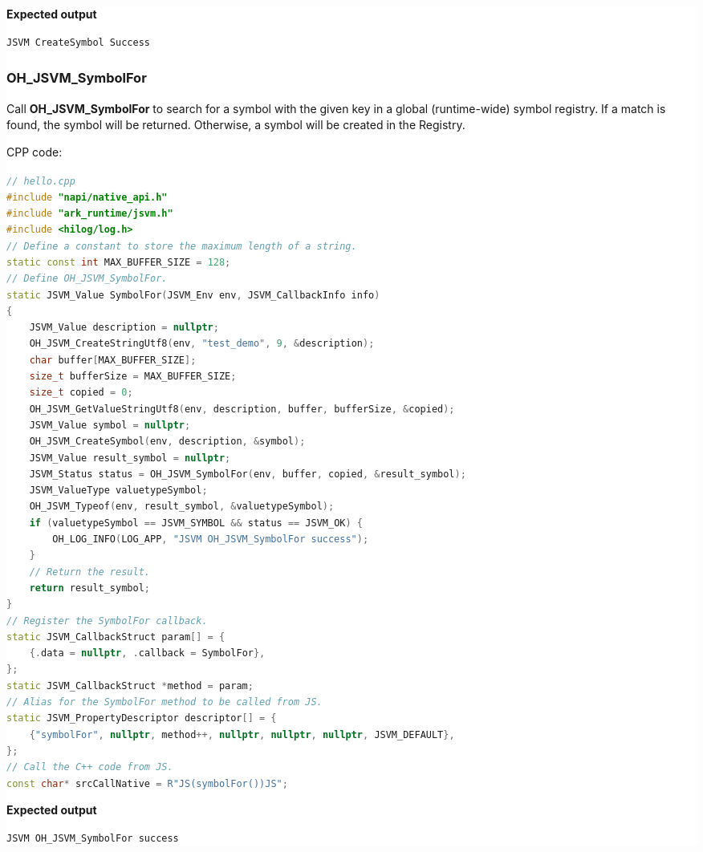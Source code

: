 ```cpp
```

**Expected output**
```ts
JSVM CreateSymbol Success
```

### OH_JSVM_SymbolFor

Call **OH_JSVM_SymbolFor** to search for a symbol with the given key in a global (runtime-wide) symbol registry. If a match is found, the symbol will be returned. Otherwise, a symbol will be created in the Registry.

CPP code:

```cpp
// hello.cpp
#include "napi/native_api.h"
#include "ark_runtime/jsvm.h"
#include <hilog/log.h>
// Define a constant to store the maximum length of a string.
static const int MAX_BUFFER_SIZE = 128;
// Define OH_JSVM_SymbolFor.
static JSVM_Value SymbolFor(JSVM_Env env, JSVM_CallbackInfo info)
{
    JSVM_Value description = nullptr;
    OH_JSVM_CreateStringUtf8(env, "test_demo", 9, &description);
    char buffer[MAX_BUFFER_SIZE];
    size_t bufferSize = MAX_BUFFER_SIZE;
    size_t copied = 0;
    OH_JSVM_GetValueStringUtf8(env, description, buffer, bufferSize, &copied);
    JSVM_Value symbol = nullptr;
    OH_JSVM_CreateSymbol(env, description, &symbol);
    JSVM_Value result_symbol = nullptr;
    JSVM_Status status = OH_JSVM_SymbolFor(env, buffer, copied, &result_symbol);
    JSVM_ValueType valuetypeSymbol;
    OH_JSVM_Typeof(env, result_symbol, &valuetypeSymbol);
    if (valuetypeSymbol == JSVM_SYMBOL && status == JSVM_OK) {
        OH_LOG_INFO(LOG_APP, "JSVM OH_JSVM_SymbolFor success");
    }
    // Return the result.
    return result_symbol;
}
// Register the SymbolFor callback.
static JSVM_CallbackStruct param[] = {
    {.data = nullptr, .callback = SymbolFor},
};
static JSVM_CallbackStruct *method = param;
// Alias for the SymbolFor method to be called from JS.
static JSVM_PropertyDescriptor descriptor[] = {
    {"symbolFor", nullptr, method++, nullptr, nullptr, nullptr, JSVM_DEFAULT},
};
// Call the C++ code from JS.
const char* srcCallNative = R"JS(symbolFor())JS";
```

**Expected output**
```ts
JSVM OH_JSVM_SymbolFor success
```
